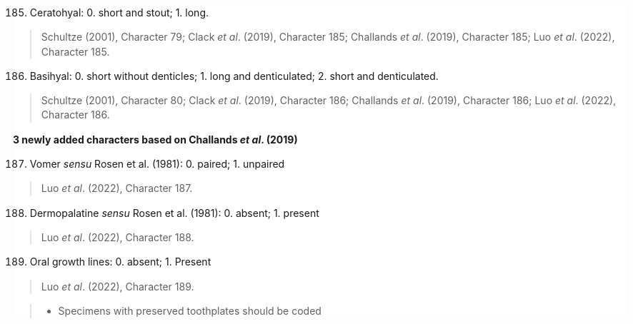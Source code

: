 185. Ceratohyal: 0. short and stout; 1. long.

> Schultze (2001), Character 79; Clack *et al*. (2019), Character 185; Challands *et al*. (2019), Character 185; Luo *et al*. (2022), Character 185.

186. Basihyal: 0. short without denticles; 1. long and denticulated; 2. short and denticulated.

> Schultze (2001), Character 80; Clack *et al*. (2019), Character 186; Challands *et al*. (2019), Character 186; Luo *et al*. (2022), Character 186.

**3 newly added characters based on Challands *et al*. (2019)**

187. Vomer *sensu* Rosen et al. (1981): 0. paired; 1. unpaired

> Luo *et al*. (2022), Character 187.

188. Dermopalatine *sensu* Rosen et al. (1981): 0. absent; 1. present

> Luo *et al*. (2022), Character 188.

189. Oral growth lines: 0. absent; 1. Present
> Luo *et al*. (2022), Character 189.

> - Specimens with preserved toothplates should be coded
